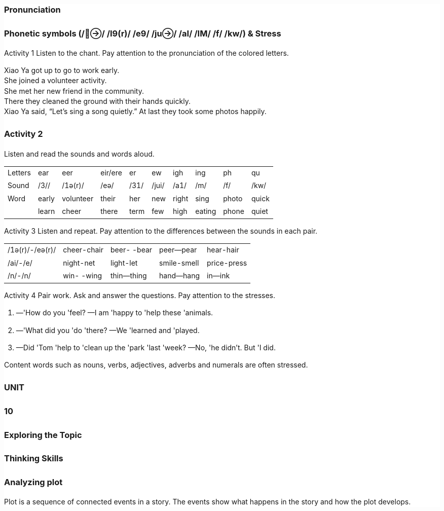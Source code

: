 ### Pronunciation

### Phonetic symbols (// /I9(r)/ /e9/ /ju/ /aI/ /IM/ /f/ /kw/) & Stress

Activity  1 Listen to the chant. Pay attention to the pronunciation of the colored letters.  

Xiao Ya got up to go to work early.   
She joined a volunteer activity.   
She met her new friend in the community.   
There they cleaned the ground with their hands quickly.   
Xiao Ya said, “Let’s sing a song quietly.” At last they took some photos happily.  

  

### Activity  2

Listen and read the sounds and words aloud.  

<html><body><table><tr><td>Letters</td><td>ear</td><td>eer</td><td>eir/ere</td><td>er</td><td>ew</td><td>igh</td><td>ing</td><td>ph</td><td>qu</td></tr><tr><td>Sound</td><td>/3//</td><td>/1ə(r)/</td><td>/eə/</td><td>/31/</td><td>/jui/</td><td>/a1/</td><td>/m/</td><td>/f/</td><td>/kw/</td></tr><tr><td>Word</td><td>early</td><td>volunteer</td><td>their</td><td>her</td><td>new</td><td>right</td><td> sing</td><td>photo</td><td>quick</td></tr><tr><td></td><td>learn</td><td>cheer</td><td>there</td><td>term</td><td>few</td><td>high</td><td>eating</td><td>phone</td><td> quiet</td></tr></table></body></html>  

Activity  3 Listen and repeat. Pay attention to the differences between the sounds in each pair.  

<html><body><table><tr><td>/1ə(r)/-/eə(r)/</td><td>cheer-chair</td><td>beer- -bear</td><td>peer—pear</td><td>hear-hair</td></tr><tr><td>/ai/-/e/</td><td>night-net</td><td>light-let</td><td>smile-smell</td><td>price-press</td></tr><tr><td>/n/-/n/</td><td>win- -wing</td><td>thin—thing</td><td>hand—hang</td><td>in—ink</td></tr></table></body></html>  

Activity  4 Pair work. Ask and answer the questions. Pay attention to the stresses.  

1. —'How do you 'feel? —I am 'happy to 'help these 'animals.  

2. —'What did you 'do 'there? —We 'learned and 'played.  

3. —Did 'Tom 'help to 'clean up the 'park 'last 'week? —No, 'he didn’t. But 'I did.  

Content words such as nouns, verbs, adjectives, adverbs and numerals are often stressed.  

### UNIT

### 10

### Exploring the Topic

### Thinking Skills

### Analyzing plot

Plot is a sequence of connected events in a story. The events show what happens in the story and how the plot develops.  
